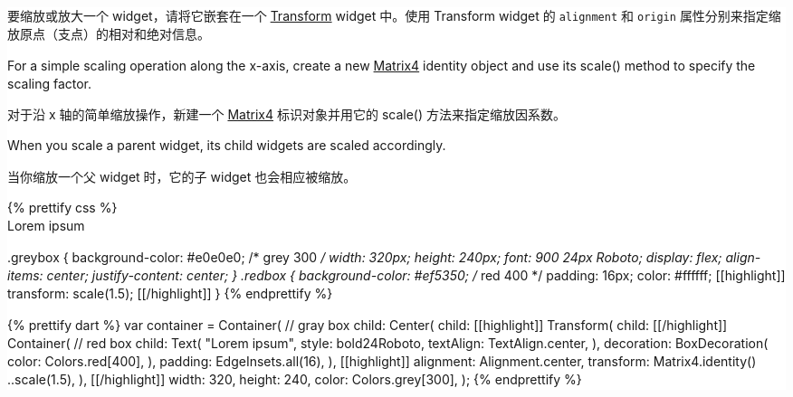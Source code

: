 要缩放或放大一个 widget，请将它嵌套在一个
[Transform]({{site.api}}/flutter/widgets/Transform-class.html)
widget 中。使用 Transform widget 的 `alignment` 和 `origin` 属性分别来指定缩放原点（支点）的相对和绝对信息。

For a simple scaling operation along the x-axis, create a new
[Matrix4]({{site.api}}/flutter/vector_math_64/Matrix4-class.html)
identity object and use its scale() method to specify the scaling factor.

对于沿 x 轴的简单缩放操作，新建一个 [Matrix4]({{site.api}}/flutter/vector_math_64/Matrix4-class.html) 标识对象并用它的 scale() 方法来指定缩放因系数。

When you scale a parent widget, its child widgets are scaled accordingly.

当你缩放一个父 widget 时，它的子 widget 也会相应被缩放。
<div class="lefthighlight">
{% prettify css %}
<div class="greybox">
  <div class="redbox">
    Lorem ipsum
  </div>
</div>

.greybox {
  background-color: #e0e0e0; /* grey 300 */
  width: 320px;
  height: 240px;
  font: 900 24px Roboto;
  display: flex;
  align-items: center;
  justify-content: center;
}
.redbox {
  background-color: #ef5350; /* red 400 */
  padding: 16px;
  color: #ffffff;
[[highlight]]  transform: scale(1.5); [[/highlight]]
}
{% endprettify %}
</div>

<div class="righthighlight">
{% prettify dart %}
var container = Container( // gray box
  child: Center(
    child: [[highlight]] Transform(
      child: [[/highlight]] Container( // red box
        child: Text(
          "Lorem ipsum",
          style: bold24Roboto,
          textAlign: TextAlign.center,
        ),
        decoration: BoxDecoration(
          color: Colors.red[400],
        ),
        padding: EdgeInsets.all(16),
      ),
[[highlight]]      alignment: Alignment.center,
      transform: Matrix4.identity()
        ..scale(1.5),
     ), [[/highlight]]
  width: 320,
  height: 240,
  color: Colors.grey[300],
);
{% endprettify %}
</div>
